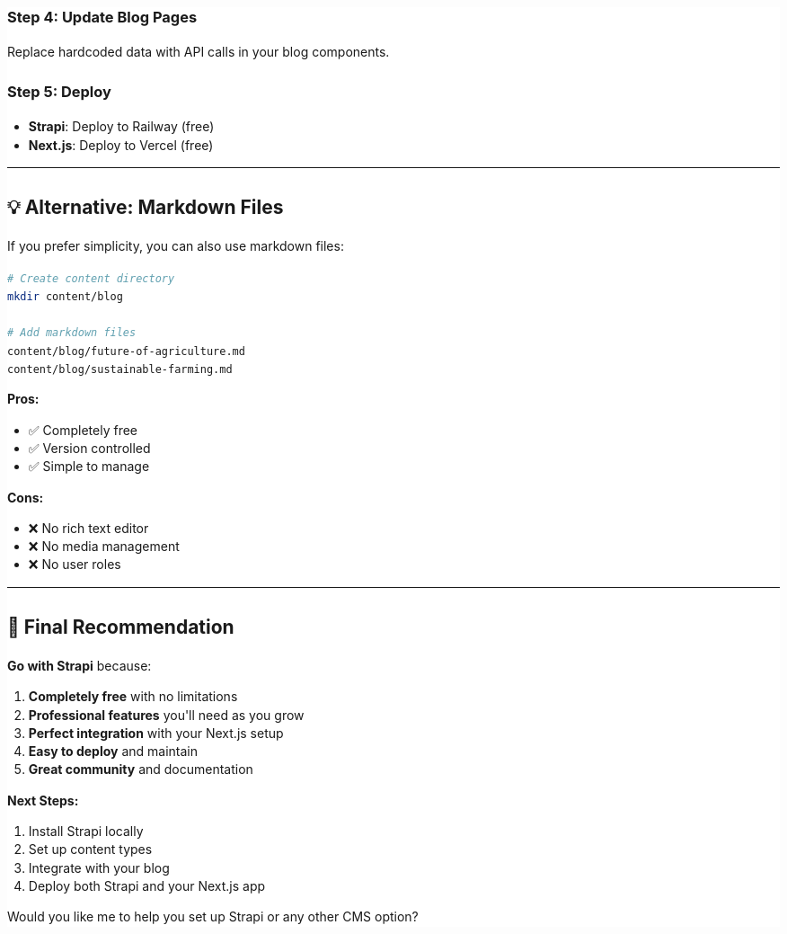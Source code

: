 ### **Step 4: Update Blog Pages**
Replace hardcoded data with API calls in your blog components.

### **Step 5: Deploy**
- **Strapi**: Deploy to Railway (free)
- **Next.js**: Deploy to Vercel (free)

---

## 💡 **Alternative: Markdown Files**

If you prefer simplicity, you can also use markdown files:

```bash
# Create content directory
mkdir content/blog

# Add markdown files
content/blog/future-of-agriculture.md
content/blog/sustainable-farming.md
```

**Pros:**
- ✅ Completely free
- ✅ Version controlled
- ✅ Simple to manage

**Cons:**
- ❌ No rich text editor
- ❌ No media management
- ❌ No user roles

---

## 🎯 **Final Recommendation**

**Go with Strapi** because:
1. **Completely free** with no limitations
2. **Professional features** you'll need as you grow
3. **Perfect integration** with your Next.js setup
4. **Easy to deploy** and maintain
5. **Great community** and documentation

**Next Steps:**
1. Install Strapi locally
2. Set up content types
3. Integrate with your blog
4. Deploy both Strapi and your Next.js app

Would you like me to help you set up Strapi or any other CMS option? 